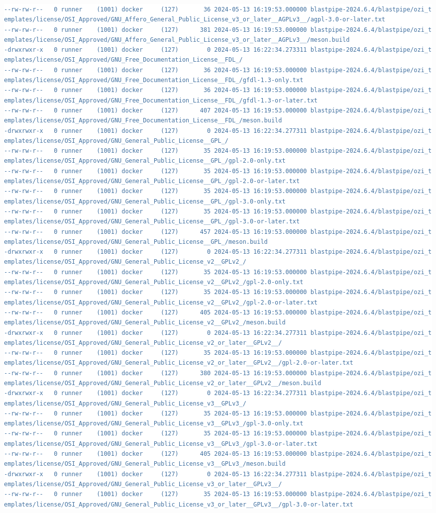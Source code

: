 ```diff
--rw-rw-r--   0 runner    (1001) docker     (127)       36 2024-05-13 16:19:53.000000 blastpipe-2024.6.4/blastpipe/ozi_templates/license/OSI_Approved/GNU_Affero_General_Public_License_v3_or_later__AGPLv3__/agpl-3.0-or-later.txt
--rw-rw-r--   0 runner    (1001) docker     (127)      381 2024-05-13 16:19:53.000000 blastpipe-2024.6.4/blastpipe/ozi_templates/license/OSI_Approved/GNU_Affero_General_Public_License_v3_or_later__AGPLv3__/meson.build
-drwxrwxr-x   0 runner    (1001) docker     (127)        0 2024-05-13 16:22:34.273311 blastpipe-2024.6.4/blastpipe/ozi_templates/license/OSI_Approved/GNU_Free_Documentation_License__FDL_/
--rw-rw-r--   0 runner    (1001) docker     (127)       36 2024-05-13 16:19:53.000000 blastpipe-2024.6.4/blastpipe/ozi_templates/license/OSI_Approved/GNU_Free_Documentation_License__FDL_/gfdl-1.3-only.txt
--rw-rw-r--   0 runner    (1001) docker     (127)       36 2024-05-13 16:19:53.000000 blastpipe-2024.6.4/blastpipe/ozi_templates/license/OSI_Approved/GNU_Free_Documentation_License__FDL_/gfdl-1.3-or-later.txt
--rw-rw-r--   0 runner    (1001) docker     (127)      407 2024-05-13 16:19:53.000000 blastpipe-2024.6.4/blastpipe/ozi_templates/license/OSI_Approved/GNU_Free_Documentation_License__FDL_/meson.build
-drwxrwxr-x   0 runner    (1001) docker     (127)        0 2024-05-13 16:22:34.277311 blastpipe-2024.6.4/blastpipe/ozi_templates/license/OSI_Approved/GNU_General_Public_License__GPL_/
--rw-rw-r--   0 runner    (1001) docker     (127)       35 2024-05-13 16:19:53.000000 blastpipe-2024.6.4/blastpipe/ozi_templates/license/OSI_Approved/GNU_General_Public_License__GPL_/gpl-2.0-only.txt
--rw-rw-r--   0 runner    (1001) docker     (127)       35 2024-05-13 16:19:53.000000 blastpipe-2024.6.4/blastpipe/ozi_templates/license/OSI_Approved/GNU_General_Public_License__GPL_/gpl-2.0-or-later.txt
--rw-rw-r--   0 runner    (1001) docker     (127)       35 2024-05-13 16:19:53.000000 blastpipe-2024.6.4/blastpipe/ozi_templates/license/OSI_Approved/GNU_General_Public_License__GPL_/gpl-3.0-only.txt
--rw-rw-r--   0 runner    (1001) docker     (127)       35 2024-05-13 16:19:53.000000 blastpipe-2024.6.4/blastpipe/ozi_templates/license/OSI_Approved/GNU_General_Public_License__GPL_/gpl-3.0-or-later.txt
--rw-rw-r--   0 runner    (1001) docker     (127)      457 2024-05-13 16:19:53.000000 blastpipe-2024.6.4/blastpipe/ozi_templates/license/OSI_Approved/GNU_General_Public_License__GPL_/meson.build
-drwxrwxr-x   0 runner    (1001) docker     (127)        0 2024-05-13 16:22:34.277311 blastpipe-2024.6.4/blastpipe/ozi_templates/license/OSI_Approved/GNU_General_Public_License_v2__GPLv2_/
--rw-rw-r--   0 runner    (1001) docker     (127)       35 2024-05-13 16:19:53.000000 blastpipe-2024.6.4/blastpipe/ozi_templates/license/OSI_Approved/GNU_General_Public_License_v2__GPLv2_/gpl-2.0-only.txt
--rw-rw-r--   0 runner    (1001) docker     (127)       35 2024-05-13 16:19:53.000000 blastpipe-2024.6.4/blastpipe/ozi_templates/license/OSI_Approved/GNU_General_Public_License_v2__GPLv2_/gpl-2.0-or-later.txt
--rw-rw-r--   0 runner    (1001) docker     (127)      405 2024-05-13 16:19:53.000000 blastpipe-2024.6.4/blastpipe/ozi_templates/license/OSI_Approved/GNU_General_Public_License_v2__GPLv2_/meson.build
-drwxrwxr-x   0 runner    (1001) docker     (127)        0 2024-05-13 16:22:34.277311 blastpipe-2024.6.4/blastpipe/ozi_templates/license/OSI_Approved/GNU_General_Public_License_v2_or_later__GPLv2__/
--rw-rw-r--   0 runner    (1001) docker     (127)       35 2024-05-13 16:19:53.000000 blastpipe-2024.6.4/blastpipe/ozi_templates/license/OSI_Approved/GNU_General_Public_License_v2_or_later__GPLv2__/gpl-2.0-or-later.txt
--rw-rw-r--   0 runner    (1001) docker     (127)      380 2024-05-13 16:19:53.000000 blastpipe-2024.6.4/blastpipe/ozi_templates/license/OSI_Approved/GNU_General_Public_License_v2_or_later__GPLv2__/meson.build
-drwxrwxr-x   0 runner    (1001) docker     (127)        0 2024-05-13 16:22:34.277311 blastpipe-2024.6.4/blastpipe/ozi_templates/license/OSI_Approved/GNU_General_Public_License_v3__GPLv3_/
--rw-rw-r--   0 runner    (1001) docker     (127)       35 2024-05-13 16:19:53.000000 blastpipe-2024.6.4/blastpipe/ozi_templates/license/OSI_Approved/GNU_General_Public_License_v3__GPLv3_/gpl-3.0-only.txt
--rw-rw-r--   0 runner    (1001) docker     (127)       35 2024-05-13 16:19:53.000000 blastpipe-2024.6.4/blastpipe/ozi_templates/license/OSI_Approved/GNU_General_Public_License_v3__GPLv3_/gpl-3.0-or-later.txt
--rw-rw-r--   0 runner    (1001) docker     (127)      405 2024-05-13 16:19:53.000000 blastpipe-2024.6.4/blastpipe/ozi_templates/license/OSI_Approved/GNU_General_Public_License_v3__GPLv3_/meson.build
-drwxrwxr-x   0 runner    (1001) docker     (127)        0 2024-05-13 16:22:34.277311 blastpipe-2024.6.4/blastpipe/ozi_templates/license/OSI_Approved/GNU_General_Public_License_v3_or_later__GPLv3__/
--rw-rw-r--   0 runner    (1001) docker     (127)       35 2024-05-13 16:19:53.000000 blastpipe-2024.6.4/blastpipe/ozi_templates/license/OSI_Approved/GNU_General_Public_License_v3_or_later__GPLv3__/gpl-3.0-or-later.txt
```